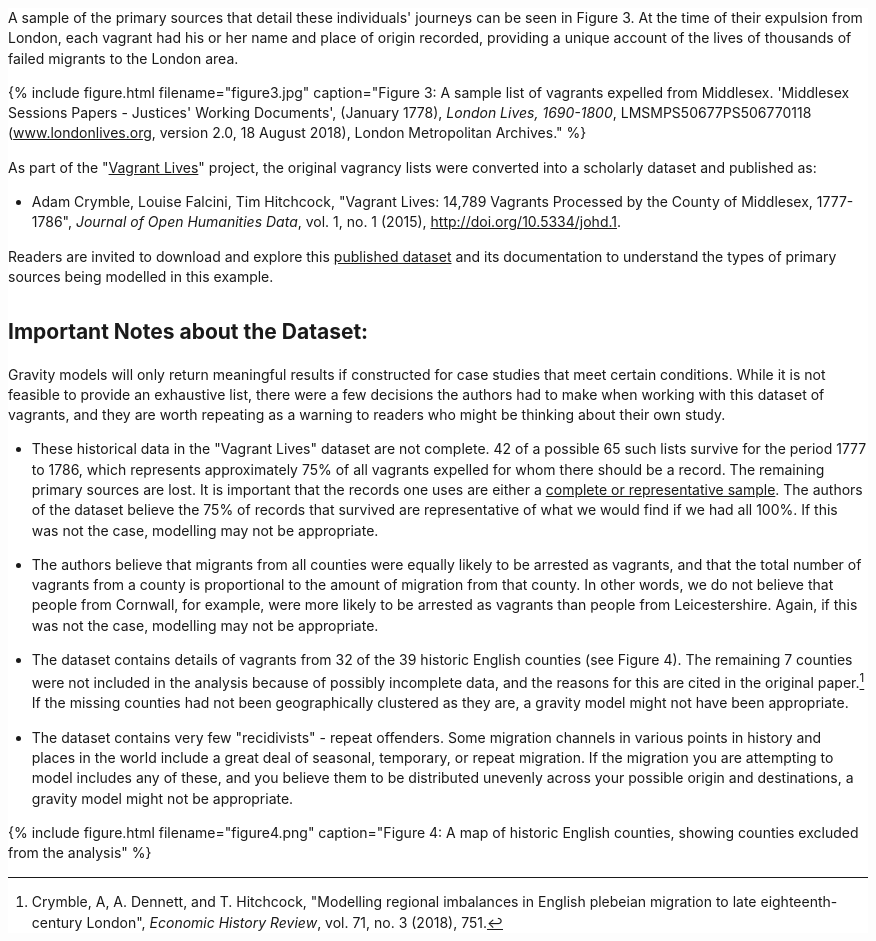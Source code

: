 A sample of the primary sources that detail these individuals' journeys can be seen in Figure 3. At the time of their expulsion from London, each vagrant had his or her name and place of origin recorded, providing a unique account of the lives of thousands of failed migrants to the London area.

{% include figure.html filename="figure3.jpg" caption="Figure 3: A sample list of vagrants expelled from Middlesex. 'Middlesex Sessions Papers - Justices' Working Documents', (January 1778), *London Lives, 1690-1800*, LMSMPS50677PS506770118 (www.londonlives.org, version 2.0, 18 August 2018), London Metropolitan Archives." %}

As part of the "[Vagrant Lives](http://www.migrants.adamcrymble.org/the-project/)" project, the original vagrancy lists were converted into a scholarly dataset and published as:

* Adam Crymble, Louise Falcini, Tim Hitchcock, "Vagrant Lives: 14,789 Vagrants Processed by the County of Middlesex, 1777-1786", *Journal of Open Humanities Data*, vol. 1, no. 1 (2015), <http://doi.org/10.5334/johd.1>.

Readers are invited to download and explore this [published dataset](https://zenodo.org/record/1217600) and its documentation to understand the types of primary sources being modelled in this example.

## Important Notes about the Dataset:

Gravity models will only return meaningful results if constructed for case studies that meet certain conditions. While it is not feasible to provide an exhaustive list, there were a few decisions the authors had to make when working with this dataset of vagrants, and they are worth repeating as a warning to readers who might be thinking about their own study.

* These historical data in the "Vagrant Lives" dataset are not complete. 42 of a possible 65 such lists survive for the period 1777 to 1786, which represents approximately 75% of all vagrants expelled for whom there should be a record. The remaining primary sources are lost. It is important that the records one uses are either a [complete or representative sample](https://en.wikipedia.org/wiki/Sample_(statistics)). The authors of the dataset believe the 75% of records that survived are representative of what we would find if we had all 100%. If this was not the case, modelling may not be appropriate.

* The authors believe that migrants from all counties were equally likely to be arrested as vagrants, and that the total number of vagrants from a county is proportional to the amount of migration from that county. In other words, we do not believe that people from Cornwall, for example, were more likely to be arrested as vagrants than people from Leicestershire. Again, if this was not the case, modelling may not be appropriate.

* The dataset contains details of vagrants from 32 of the 39 historic English counties (see Figure 4). The remaining 7 counties were not included in the analysis because of possibly incomplete data, and the reasons for this are cited in the original paper.[^2] If the missing counties had not been geographically clustered as they are, a gravity model might not have been appropriate.

* The dataset contains very few "recidivists" - repeat offenders. Some migration channels in various points in history and places in the world include a great deal of seasonal, temporary, or repeat migration. If the migration you are attempting to model includes any of these, and you believe them to be distributed unevenly across your possible origin and destinations, a gravity model might not be appropriate.

{% include figure.html filename="figure4.png" caption="Figure 4: A map of historic English counties, showing counties excluded from the analysis" %}


[^1]: For a deeper understanding of vagrancy see Hitchcock, Tim, Adam Crymble, and Louise Falcini, "Loose, Idle, and Disorderly: Vagrancy Removal in Late Eighteenth Century Middlesex", *Social History*, vol. 39, no. 4 (2014), 509-527.
[^2]: Crymble, A, A. Dennett, and T. Hitchcock, "Modelling regional imbalances in English plebeian migration to late eighteenth-century London", *Economic History Review*, vol. 71, no. 3 (2018), 751.
[^3]: Ravenstein, R.G., 'The Laws of Migration', Journal of the Statistical Society of London, 48 (1885), 167-235; Wilson, A. G., ‘A family of spatial interaction models, and associated developments’, Environment and Planning A, 3 (1971), pp. 1–32.
[^4]: Tobler, W.R., 'A Computer Movie Simulating Urban Growth in the Detroit Region', Economic Geography, 46 (1970), 234-240; Flowerdew, R. and Aitkin, M., ‘A method of fitting the gravity model based on the Poisson distribution’, Journal of Regional Science, 22 (1982), pp. 191–202; Flowerdew, R. and Lovett, A., ‘Fitting constrained Poisson regression models to interurban migration flows’, Geographical Analysis, 20 (1988), pp. 297–307; Congdon, P., ‘Approaches to modeling overdispersion in the analysis of migration’, Environment and Planning A, 25 (1993), pp. 1481–510; Flowerdew, R., ‘Modelling migration with Poisson regression’, in J. Stillwell, O. Duke-Williams, and A. Dennett, eds., Technologies for migration and commuting analysis: spatial interaction data applications (Hershey, Pa., 2010), pp. 261–79; Abel, G. J., ‘Estimation of international migration flow tables in Europe: international migration flow tables’, Journal of the Royal Statistical Society, Series A (Statistics in Society), 173 (2010), pp. 797–825.
[^5]: For English speakers, the author recommends Eugene O'Loughlin, 'How To...Perform Simple Linear Regression by Hand', *YouTube* (23 December 2015): <https://www.youtube.com/watch?v=GhrxgbQnEEU>.
[^6]: "Chapter 326: Negative Binomial Regression", *NCSS Stats Software* (n.d.): <https://ncss-wpengine.netdna-ssl.com/wp-content/themes/ncss/pdf/Procedures/NCSS/Negative_Binomial_Regression.pdf>
[^7]: Flowerdew, R. and Aitkin, M., ‘A method of fitting the gravity model based on the Poisson distribution’, Journal of Regional Science, 22 (1982), pp. 191–202; Flowerdew, R. and Lovett, A., ‘Fitting constrained Poisson regression models to interurban migration flows’, Geographical Analysis, 20 (1988), pp. 297–307; Congdon, P., ‘Approaches to modeling overdispersion in the analysis of migration’, Environment and Planning A, 25 (1993), pp. 1481–510; Flowerdew, R., ‘Modelling migration with Poisson regression’, in J. Stillwell, O. Duke-Williams, and A. Dennett, eds., Technologies for migration and commuting analysis: spatial interaction data applications (Hershey, Pa., 2010), pp. 261–79.
[^8]: Michael L. Zwilling, "Negative Binomial Regression", _The Mathematica Journal_, vol. 15 (2013): <http://www.mathematica-journal.com/2013/06/negative-binomial-regression/>.
[^9]: Crymble, A, A. Dennett, and T. Hitchcock, "Modelling regional imbalances in English plebeian migration to late eighteenth-century London", *Economic History Review*, vol. 71, no. 3 (2018), 747-771.
[^10]: For example, see: Grigg, D.B. "E.G. Ravenstein and the 'laws of migration", *Journal of Historical Geography*, vol. 3, no. 1 (1977), pp. 44-54.
[^11]: Crymble, A, A. Dennett, and T. Hitchcock, "Modelling regional imbalances in English plebeian migration to late eighteenth-century London", *Economic History Review*, vol. 71, no. 3 (2018), 753-754.
[^12]: Wrigley, E.A., "English County Populations in the Later Eighteenth Century", *Economic History Review*, vol. 60 (2007), pp. 54-55.
[^13]: Cannon, E. and L. Brunt, "Weekly British Grain Prices from the *London Gazette*, 1770-1820", [computer file] (Colchester, 2004): UK Data Archive [distributor], SN: 4383.
[^14]: Hunt, E.H., "Industrialization and Regional Inequality: Wages in Britain, 1760-1914", *Journal of Economic History*, vol. 46 (1986), pp. 965-966.
[^15]: Hunt, E.H., "Industrialization and Regional Inequality: Wages in Britain, 1760-1914", *Journal of Economic History*, vol. 46 (1986), pp. 965-966.
[^16]: Crymble, A, A. Dennett, and T. Hitchcock, "Modelling regional imbalances in English plebeian migration to late eighteenth-century London", *Economic History Review*, vol. 71, no. 3 (2018), 769.
[^17]: For English speakers, the author recommends Eugene O'Loughlin, 'How To...Calculate Pearson's Correlation Coefficient', *YouTube* (17 December 2015): <https://www.youtube.com/watch?v=2SCg8Kuh0tE&t=10s>.
[^18]: Crymble, A, A. Dennett, and T. Hitchcock, "Modelling regional imbalances in English plebeian migration to late eighteenth-century London", *Economic History Review*, vol. 71, no. 3 (2018), 747-771.
